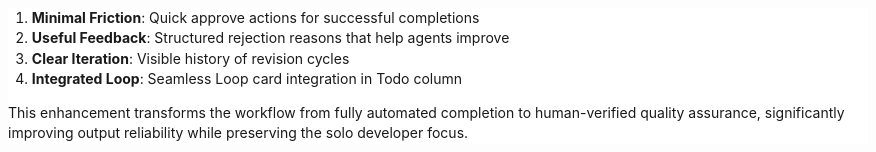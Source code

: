 1. **Minimal Friction**: Quick approve actions for successful completions
2. **Useful Feedback**: Structured rejection reasons that help agents improve
3. **Clear Iteration**: Visible history of revision cycles
4. **Integrated Loop**: Seamless Loop card integration in Todo column

This enhancement transforms the workflow from fully automated completion to human-verified quality assurance, significantly improving output reliability while preserving the solo developer focus.